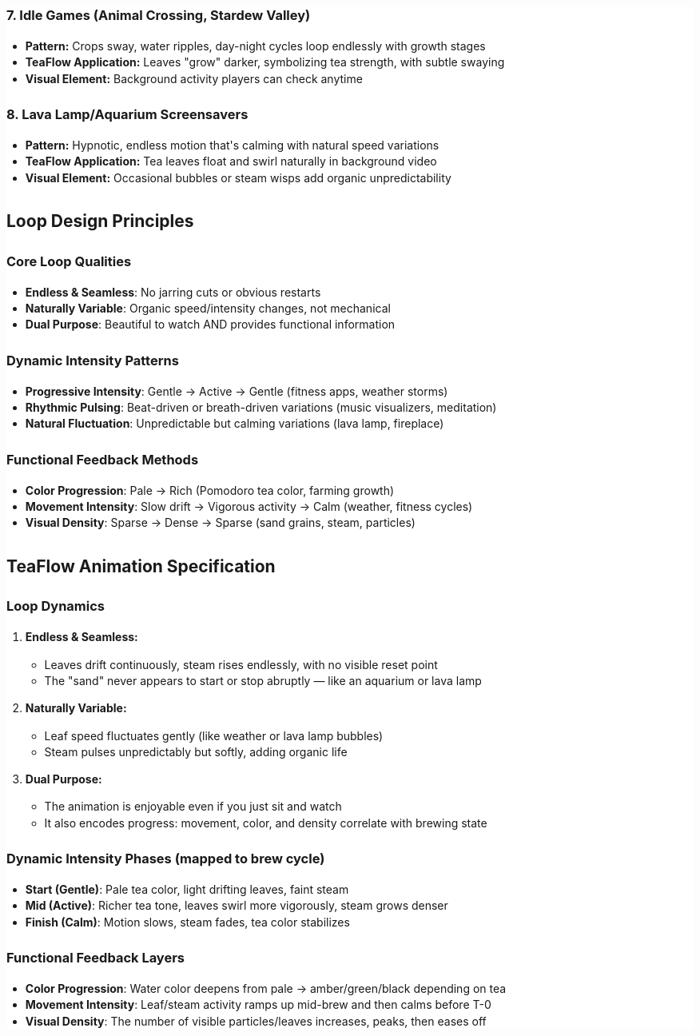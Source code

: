 ### 7. Idle Games (Animal Crossing, Stardew Valley)
- **Pattern:** Crops sway, water ripples, day-night cycles loop endlessly with growth stages
- **TeaFlow Application:** Leaves "grow" darker, symbolizing tea strength, with subtle swaying
- **Visual Element:** Background activity players can check anytime

### 8. Lava Lamp/Aquarium Screensavers
- **Pattern:** Hypnotic, endless motion that's calming with natural speed variations
- **TeaFlow Application:** Tea leaves float and swirl naturally in background video
- **Visual Element:** Occasional bubbles or steam wisps add organic unpredictability

## Loop Design Principles

### Core Loop Qualities
- **Endless & Seamless**: No jarring cuts or obvious restarts
- **Naturally Variable**: Organic speed/intensity changes, not mechanical
- **Dual Purpose**: Beautiful to watch AND provides functional information

### Dynamic Intensity Patterns
- **Progressive Intensity**: Gentle → Active → Gentle (fitness apps, weather storms)
- **Rhythmic Pulsing**: Beat-driven or breath-driven variations (music visualizers, meditation)
- **Natural Fluctuation**: Unpredictable but calming variations (lava lamp, fireplace)

### Functional Feedback Methods
- **Color Progression**: Pale → Rich (Pomodoro tea color, farming growth)
- **Movement Intensity**: Slow drift → Vigorous activity → Calm (weather, fitness cycles)
- **Visual Density**: Sparse → Dense → Sparse (sand grains, steam, particles)

## TeaFlow Animation Specification

### Loop Dynamics
1. **Endless & Seamless:**
   - Leaves drift continuously, steam rises endlessly, with no visible reset point
   - The "sand" never appears to start or stop abruptly — like an aquarium or lava lamp

2. **Naturally Variable:**
   - Leaf speed fluctuates gently (like weather or lava lamp bubbles)
   - Steam pulses unpredictably but softly, adding organic life

3. **Dual Purpose:**
   - The animation is enjoyable even if you just sit and watch
   - It also encodes progress: movement, color, and density correlate with brewing state

### Dynamic Intensity Phases (mapped to brew cycle)
- **Start (Gentle)**: Pale tea color, light drifting leaves, faint steam
- **Mid (Active)**: Richer tea tone, leaves swirl more vigorously, steam grows denser  
- **Finish (Calm)**: Motion slows, steam fades, tea color stabilizes

### Functional Feedback Layers
- **Color Progression**: Water color deepens from pale → amber/green/black depending on tea
- **Movement Intensity**: Leaf/steam activity ramps up mid-brew and then calms before T-0
- **Visual Density**: The number of visible particles/leaves increases, peaks, then eases off
